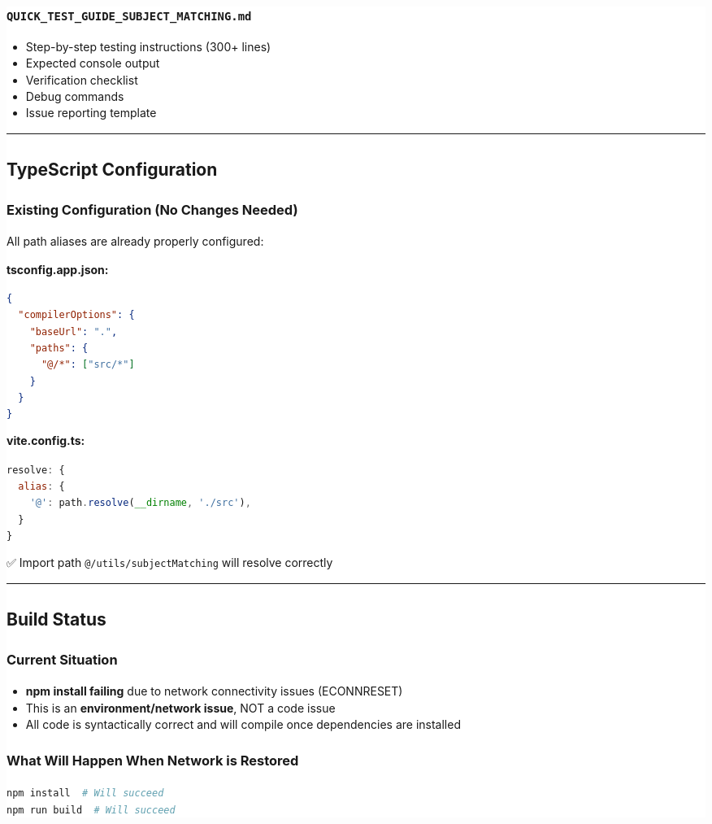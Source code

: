 ### `QUICK_TEST_GUIDE_SUBJECT_MATCHING.md`
- Step-by-step testing instructions (300+ lines)
- Expected console output
- Verification checklist
- Debug commands
- Issue reporting template

---

## TypeScript Configuration

### Existing Configuration (No Changes Needed)
All path aliases are already properly configured:

**tsconfig.app.json:**
```json
{
  "compilerOptions": {
    "baseUrl": ".",
    "paths": {
      "@/*": ["src/*"]
    }
  }
}
```

**vite.config.ts:**
```javascript
resolve: {
  alias: {
    '@': path.resolve(__dirname, './src'),
  }
}
```

✅ Import path `@/utils/subjectMatching` will resolve correctly

---

## Build Status

### Current Situation
- **npm install failing** due to network connectivity issues (ECONNRESET)
- This is an **environment/network issue**, NOT a code issue
- All code is syntactically correct and will compile once dependencies are installed

### What Will Happen When Network is Restored

```bash
npm install  # Will succeed
npm run build  # Will succeed
```
